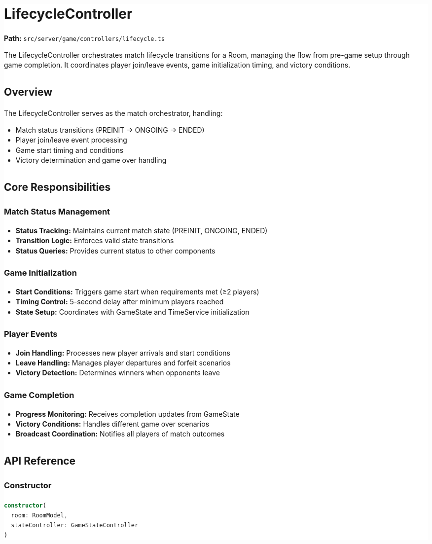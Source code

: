 # LifecycleController

**Path:** `src/server/game/controllers/lifecycle.ts`

The LifecycleController orchestrates match lifecycle transitions for a Room, 
managing the flow from pre-game setup through game completion. It coordinates player join/leave events,
game initialization timing, and victory conditions.

## Overview

The LifecycleController serves as the match orchestrator, handling:
- Match status transitions (PREINIT → ONGOING → ENDED)
- Player join/leave event processing
- Game start timing and conditions
- Victory determination and game over handling

## Core Responsibilities

### Match Status Management
- **Status Tracking:** Maintains current match state (PREINIT, ONGOING, ENDED)
- **Transition Logic:** Enforces valid state transitions
- **Status Queries:** Provides current status to other components

### Game Initialization
- **Start Conditions:** Triggers game start when requirements met (≥2 players)
- **Timing Control:** 5-second delay after minimum players reached
- **State Setup:** Coordinates with GameState and TimeService initialization

### Player Events
- **Join Handling:** Processes new player arrivals and start conditions
- **Leave Handling:** Manages player departures and forfeit scenarios
- **Victory Detection:** Determines winners when opponents leave

### Game Completion
- **Progress Monitoring:** Receives completion updates from GameState
- **Victory Conditions:** Handles different game over scenarios
- **Broadcast Coordination:** Notifies all players of match outcomes

## API Reference

### Constructor
```typescript
constructor(
  room: RoomModel,
  stateController: GameStateController
)
```
